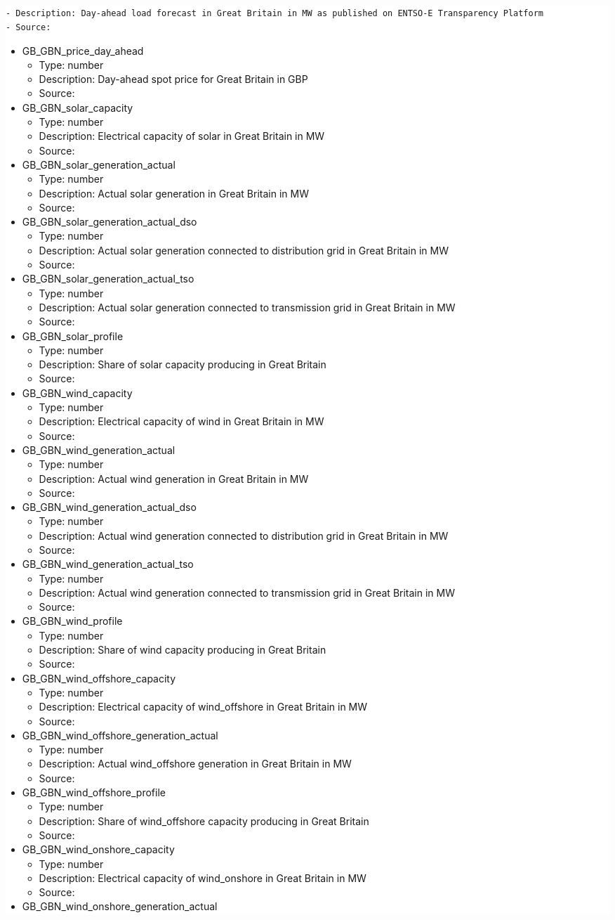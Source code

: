     - Description: Day-ahead load forecast in Great Britain in MW as published on ENTSO-E Transparency Platform
    - Source:
* GB_GBN_price_day_ahead
    - Type: number
    - Description: Day-ahead spot price for Great Britain in GBP
    - Source:
* GB_GBN_solar_capacity
    - Type: number
    - Description: Electrical capacity of solar in Great Britain in MW
    - Source:
* GB_GBN_solar_generation_actual
    - Type: number
    - Description: Actual solar generation in Great Britain in MW
    - Source:
* GB_GBN_solar_generation_actual_dso
    - Type: number
    - Description: Actual solar generation connected to distribution grid in Great Britain in MW
    - Source:
* GB_GBN_solar_generation_actual_tso
    - Type: number
    - Description: Actual solar generation connected to transmission grid in Great Britain in MW
    - Source:
* GB_GBN_solar_profile
    - Type: number
    - Description: Share of solar capacity producing in Great Britain
    - Source:
* GB_GBN_wind_capacity
    - Type: number
    - Description: Electrical capacity of wind in Great Britain in MW
    - Source:
* GB_GBN_wind_generation_actual
    - Type: number
    - Description: Actual wind generation in Great Britain in MW
    - Source:
* GB_GBN_wind_generation_actual_dso
    - Type: number
    - Description: Actual wind generation connected to distribution grid in Great Britain in MW
    - Source:
* GB_GBN_wind_generation_actual_tso
    - Type: number
    - Description: Actual wind generation connected to transmission grid in Great Britain in MW
    - Source:
* GB_GBN_wind_profile
    - Type: number
    - Description: Share of wind capacity producing in Great Britain
    - Source:
* GB_GBN_wind_offshore_capacity
    - Type: number
    - Description: Electrical capacity of wind_offshore in Great Britain in MW
    - Source:
* GB_GBN_wind_offshore_generation_actual
    - Type: number
    - Description: Actual wind_offshore generation in Great Britain in MW
    - Source:
* GB_GBN_wind_offshore_profile
    - Type: number
    - Description: Share of wind_offshore capacity producing in Great Britain
    - Source:
* GB_GBN_wind_onshore_capacity
    - Type: number
    - Description: Electrical capacity of wind_onshore in Great Britain in MW
    - Source:
* GB_GBN_wind_onshore_generation_actual